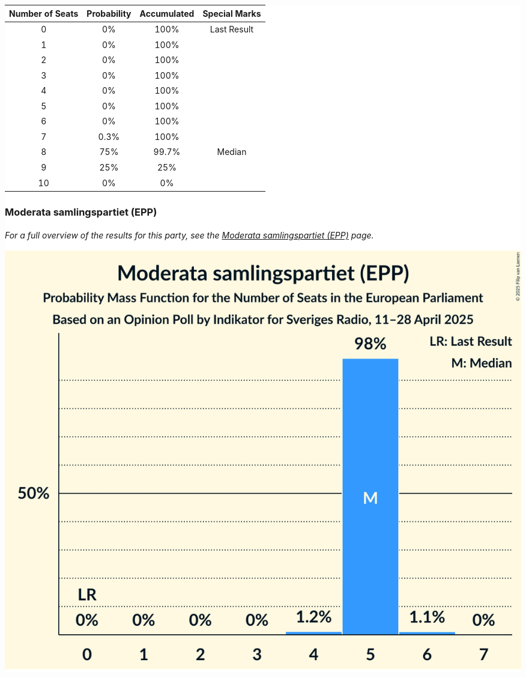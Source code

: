| Number of Seats | Probability | Accumulated | Special Marks |
|:---------------:|:-----------:|:-----------:|:-------------:|
| 0 | 0% | 100% | Last Result |
| 1 | 0% | 100% |  |
| 2 | 0% | 100% |  |
| 3 | 0% | 100% |  |
| 4 | 0% | 100% |  |
| 5 | 0% | 100% |  |
| 6 | 0% | 100% |  |
| 7 | 0.3% | 100% |  |
| 8 | 75% | 99.7% | Median |
| 9 | 25% | 25% |  |
| 10 | 0% | 0% |  |

### Moderata samlingspartiet (EPP)

*For a full overview of the results for this party, see the [Moderata samlingspartiet (EPP)](party-moderatasamlingspartietepp.html) page.*

![Graph with seats probability mass function not yet produced](2025-04-28-Indikator-seats-pmf-moderatasamlingspartietepp.png "Seats Probability Mass Function")
